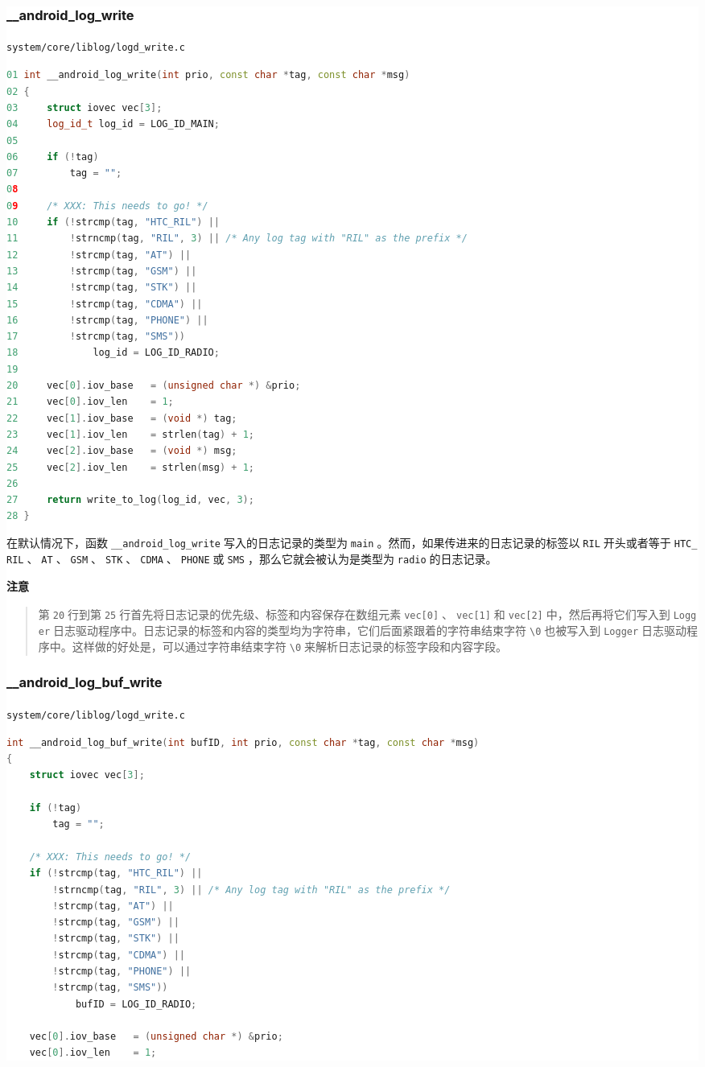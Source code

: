 ### __android_log_write
`system/core/liblog/logd_write.c`
```cpp
01 int __android_log_write(int prio, const char *tag, const char *msg)
02 {
03     struct iovec vec[3];
04     log_id_t log_id = LOG_ID_MAIN;
05 
06     if (!tag)
07         tag = "";
08 
09     /* XXX: This needs to go! */
10     if (!strcmp(tag, "HTC_RIL") ||
11         !strncmp(tag, "RIL", 3) || /* Any log tag with "RIL" as the prefix */
12         !strcmp(tag, "AT") ||
13         !strcmp(tag, "GSM") ||
14         !strcmp(tag, "STK") ||
15         !strcmp(tag, "CDMA") ||
16         !strcmp(tag, "PHONE") ||
17         !strcmp(tag, "SMS"))
18             log_id = LOG_ID_RADIO;
19 
20     vec[0].iov_base   = (unsigned char *) &prio;
21     vec[0].iov_len    = 1;
22     vec[1].iov_base   = (void *) tag;
23     vec[1].iov_len    = strlen(tag) + 1;
24     vec[2].iov_base   = (void *) msg;
25     vec[2].iov_len    = strlen(msg) + 1;
26 
27     return write_to_log(log_id, vec, 3);
28 }
```
在默认情况下，函数 `__android_log_write` 写入的日志记录的类型为 `main` 。然而，如果传进来的日志记录的标签以 `RIL` 开头或者等于 `HTC_RIL` 、 `AT` 、 `GSM` 、 `STK` 、 `CDMA` 、 `PHONE` 或 `SMS` ，那么它就会被认为是类型为 `radio` 的日志记录。

**注意**

> 第 `20` 行到第 `25` 行首先将日志记录的优先级、标签和内容保存在数组元素 `vec[0]` 、 `vec[1]` 和 `vec[2]` 中，然后再将它们写入到 `Logger` 日志驱动程序中。日志记录的标签和内容的类型均为字符串，它们后面紧跟着的字符串结束字符 `\0` 也被写入到 `Logger` 日志驱动程序中。这样做的好处是，可以通过字符串结束字符 `\0` 来解析日志记录的标签字段和内容字段。

### __android_log_buf_write
`system/core/liblog/logd_write.c`
```cpp
int __android_log_buf_write(int bufID, int prio, const char *tag, const char *msg)
{
    struct iovec vec[3];

    if (!tag)
        tag = "";

    /* XXX: This needs to go! */
    if (!strcmp(tag, "HTC_RIL") ||
        !strncmp(tag, "RIL", 3) || /* Any log tag with "RIL" as the prefix */
        !strcmp(tag, "AT") ||
        !strcmp(tag, "GSM") ||
        !strcmp(tag, "STK") ||
        !strcmp(tag, "CDMA") ||
        !strcmp(tag, "PHONE") ||
        !strcmp(tag, "SMS"))
            bufID = LOG_ID_RADIO;

    vec[0].iov_base   = (unsigned char *) &prio;
    vec[0].iov_len    = 1;
```